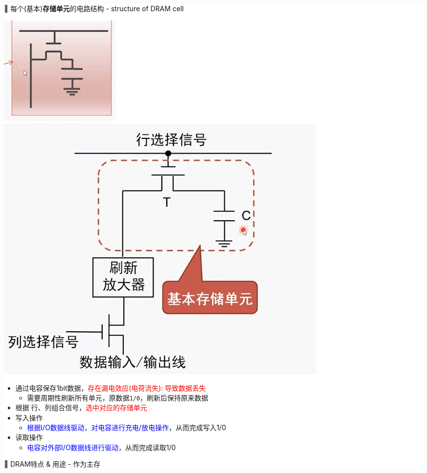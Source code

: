 🍬 每个(基本)**存储单元**的电路结构 - structure of DRAM cell

![](/static/2020-05-30-21-56-41.png)
![](/static/2020-05-30-22-00-10.png)

* 通过电容保存1bit数据，<font color="red">存在漏电效应(电荷流失): 导致数据丢失</font>
  * 需要周期性刷新所有单元，原数据`1/0`，刷新后保持原来数据
* 根据 行、列组合信号，<font color="red">选中对应的存储单元</font>
* 写入操作
  * <font color="blue">根据I/O数据线驱动，对电容进行充电/放电操作</font>，从而完成写入1/0
* 读取操作
  * <font color="blue">电容对外部I/O数据线进行驱动</font>，从而完成读取1/0

🍬 DRAM特点 & 用途 - 作为主存

